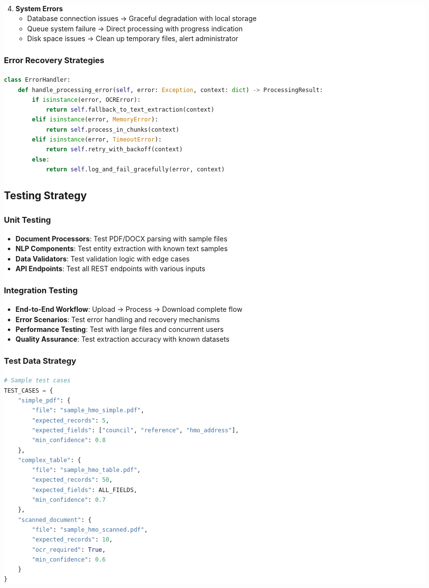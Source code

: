 4. **System Errors**
   - Database connection issues → Graceful degradation with local storage
   - Queue system failure → Direct processing with progress indication
   - Disk space issues → Clean up temporary files, alert administrator

### Error Recovery Strategies

```python
class ErrorHandler:
    def handle_processing_error(self, error: Exception, context: dict) -> ProcessingResult:
        if isinstance(error, OCRError):
            return self.fallback_to_text_extraction(context)
        elif isinstance(error, MemoryError):
            return self.process_in_chunks(context)
        elif isinstance(error, TimeoutError):
            return self.retry_with_backoff(context)
        else:
            return self.log_and_fail_gracefully(error, context)
```

## Testing Strategy

### Unit Testing
- **Document Processors**: Test PDF/DOCX parsing with sample files
- **NLP Components**: Test entity extraction with known text samples
- **Data Validators**: Test validation logic with edge cases
- **API Endpoints**: Test all REST endpoints with various inputs

### Integration Testing
- **End-to-End Workflow**: Upload → Process → Download complete flow
- **Error Scenarios**: Test error handling and recovery mechanisms
- **Performance Testing**: Test with large files and concurrent users
- **Quality Assurance**: Test extraction accuracy with known datasets

### Test Data Strategy
```python
# Sample test cases
TEST_CASES = {
    "simple_pdf": {
        "file": "sample_hmo_simple.pdf",
        "expected_records": 5,
        "expected_fields": ["council", "reference", "hmo_address"],
        "min_confidence": 0.8
    },
    "complex_table": {
        "file": "sample_hmo_table.pdf", 
        "expected_records": 50,
        "expected_fields": ALL_FIELDS,
        "min_confidence": 0.7
    },
    "scanned_document": {
        "file": "sample_hmo_scanned.pdf",
        "expected_records": 10,
        "ocr_required": True,
        "min_confidence": 0.6
    }
}
```
